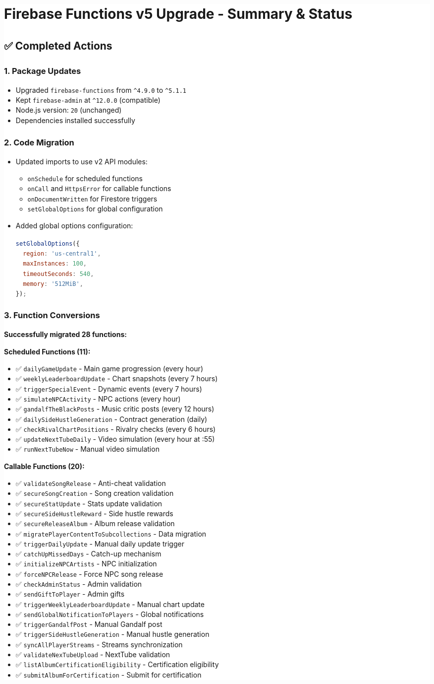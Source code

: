 # Firebase Functions v5 Upgrade - Summary & Status

## ✅ Completed Actions

### 1. Package Updates
- Upgraded `firebase-functions` from `^4.9.0` to `^5.1.1`
- Kept `firebase-admin` at `^12.0.0` (compatible)
- Node.js version: `20` (unchanged)
- Dependencies installed successfully

### 2. Code Migration
- Updated imports to use v2 API modules:
  - `onSchedule` for scheduled functions
  - `onCall` and `HttpsError` for callable functions
  - `onDocumentWritten` for Firestore triggers
  - `setGlobalOptions` for global configuration
  
- Added global options configuration:
  ```javascript
  setGlobalOptions({
    region: 'us-central1',
    maxInstances: 100,
    timeoutSeconds: 540,
    memory: '512MiB',
  });
  ```

### 3. Function Conversions
**Successfully migrated 28 functions:**

**Scheduled Functions (11):**
- ✅ `dailyGameUpdate` - Main game progression (every hour)
- ✅ `weeklyLeaderboardUpdate` - Chart snapshots (every 7 hours)
- ✅ `triggerSpecialEvent` - Dynamic events (every 7 hours)
- ✅ `simulateNPCActivity` - NPC actions (every hour)
- ✅ `gandalfTheBlackPosts` - Music critic posts (every 12 hours)
- ✅ `dailySideHustleGeneration` - Contract generation (daily)
- ✅ `checkRivalChartPositions` - Rivalry checks (every 6 hours)
- ✅ `updateNextTubeDaily` - Video simulation (every hour at :55)
- ✅ `runNextTubeNow` - Manual video simulation

**Callable Functions (20):**
- ✅ `validateSongRelease` - Anti-cheat validation
- ✅ `secureSongCreation` - Song creation validation
- ✅ `secureStatUpdate` - Stats update validation
- ✅ `secureSideHustleReward` - Side hustle rewards
- ✅ `secureReleaseAlbum` - Album release validation
- ✅ `migratePlayerContentToSubcollections` - Data migration
- ✅ `triggerDailyUpdate` - Manual daily update trigger
- ✅ `catchUpMissedDays` - Catch-up mechanism
- ✅ `initializeNPCArtists` - NPC initialization
- ✅ `forceNPCRelease` - Force NPC song release
- ✅ `checkAdminStatus` - Admin validation
- ✅ `sendGiftToPlayer` - Admin gifts
- ✅ `triggerWeeklyLeaderboardUpdate` - Manual chart update
- ✅ `sendGlobalNotificationToPlayers` - Global notifications
- ✅ `triggerGandalfPost` - Manual Gandalf post
- ✅ `triggerSideHustleGeneration` - Manual hustle generation
- ✅ `syncAllPlayerStreams` - Streams synchronization
- ✅ `validateNexTubeUpload` - NextTube validation
- ✅ `listAlbumCertificationEligibility` - Certification eligibility
- ✅ `submitAlbumForCertification` - Submit for certification